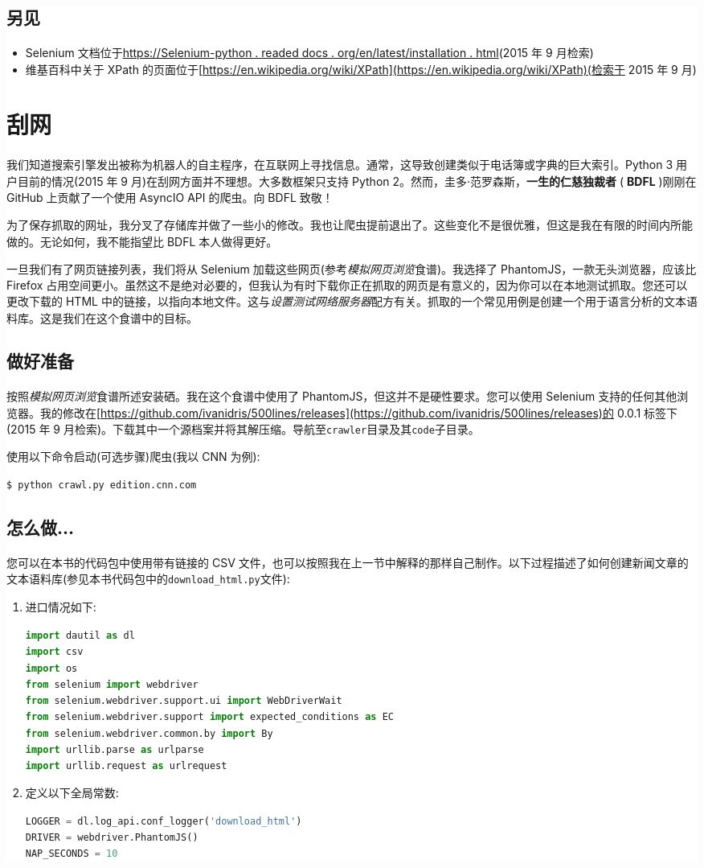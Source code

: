 ## 另见

*   Selenium 文档位于[https://Selenium-python . readed docs . org/en/latest/installation . html](https://selenium-python.readthedocs.org/en/latest/installation.html)(2015 年 9 月检索)
*   维基百科中关于 XPath 的页面位于[https://en.wikipedia.org/wiki/XPath](https://en.wikipedia.org/wiki/XPath)(检索于 2015 年 9 月)

# 刮网

我们知道搜索引擎发出被称为机器人的自主程序，在互联网上寻找信息。通常，这导致创建类似于电话簿或字典的巨大索引。Python 3 用户目前的情况(2015 年 9 月)在刮网方面并不理想。大多数框架只支持 Python 2。然而，圭多·范罗森斯，**一生的仁慈独裁者** ( **BDFL** )刚刚在 GitHub 上贡献了一个使用 AsyncIO API 的爬虫。向 BDFL 致敬！

为了保存抓取的网址，我分叉了存储库并做了一些小的修改。我也让爬虫提前退出了。这些变化不是很优雅，但这是我在有限的时间内所能做的。无论如何，我不能指望比 BDFL 本人做得更好。

一旦我们有了网页链接列表，我们将从 Selenium 加载这些网页(参考*模拟网页浏览*食谱)。我选择了 PhantomJS，一款无头浏览器，应该比 Firefox 占用空间更小。虽然这不是绝对必要的，但我认为有时下载你正在抓取的网页是有意义的，因为你可以在本地测试抓取。您还可以更改下载的 HTML 中的链接，以指向本地文件。这与*设置测试网络服务器*配方有关。抓取的一个常见用例是创建一个用于语言分析的文本语料库。这是我们在这个食谱中的目标。

## 做好准备

按照*模拟网页浏览*食谱所述安装硒。我在这个食谱中使用了 PhantomJS，但这并不是硬性要求。您可以使用 Selenium 支持的任何其他浏览器。我的修改在[https://github.com/ivanidris/500lines/releases](https://github.com/ivanidris/500lines/releases)的 0.0.1 标签下(2015 年 9 月检索)。下载其中一个源档案并将其解压缩。导航至`crawler`目录及其`code`子目录。

使用以下命令启动(可选步骤)爬虫(我以 CNN 为例):

```py
$ python crawl.py edition.cnn.com

```

## 怎么做…

您可以在本书的代码包中使用带有链接的 CSV 文件，也可以按照我在上一节中解释的那样自己制作。以下过程描述了如何创建新闻文章的文本语料库(参见本书代码包中的`download_html.py`文件):

1.  进口情况如下:

    ```py
    import dautil as dl
    import csv
    import os
    from selenium import webdriver
    from selenium.webdriver.support.ui import WebDriverWait
    from selenium.webdriver.support import expected_conditions as EC
    from selenium.webdriver.common.by import By
    import urllib.parse as urlparse
    import urllib.request as urlrequest
    ```

2.  定义以下全局常数:

    ```py
    LOGGER = dl.log_api.conf_logger('download_html')
    DRIVER = webdriver.PhantomJS()
    NAP_SECONDS = 10
    ```
